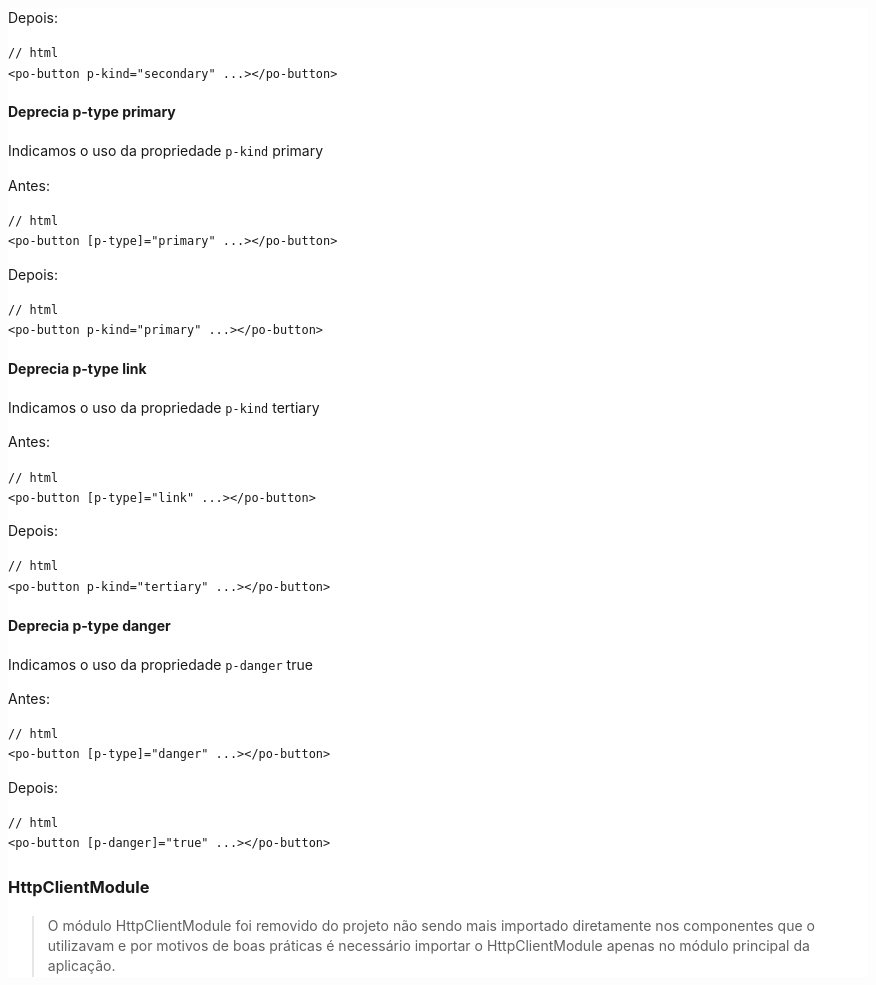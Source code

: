 Depois:
```
// html
<po-button p-kind="secondary" ...></po-button>
```

#### Deprecia p-type primary
Indicamos o uso da propriedade `p-kind` primary

Antes:
```
// html
<po-button [p-type]="primary" ...></po-button>

```

Depois:
```
// html
<po-button p-kind="primary" ...></po-button>
```

#### Deprecia p-type link
Indicamos o uso da propriedade `p-kind` tertiary

Antes:
```
// html
<po-button [p-type]="link" ...></po-button>

```

Depois:
```
// html
<po-button p-kind="tertiary" ...></po-button>
```

#### Deprecia p-type danger
Indicamos o uso da propriedade `p-danger` true

Antes:
```
// html
<po-button [p-type]="danger" ...></po-button>

```

Depois:
```
// html
<po-button [p-danger]="true" ...></po-button>
```

### HttpClientModule
> O módulo HttpClientModule foi removido do projeto não sendo mais importado diretamente nos componentes que o utilizavam e por motivos de boas práticas é necessário importar o HttpClientModule apenas no módulo principal da aplicação.


[comment]: # (@label Depreciações)
[comment]: # (@link guides/deprecations)
